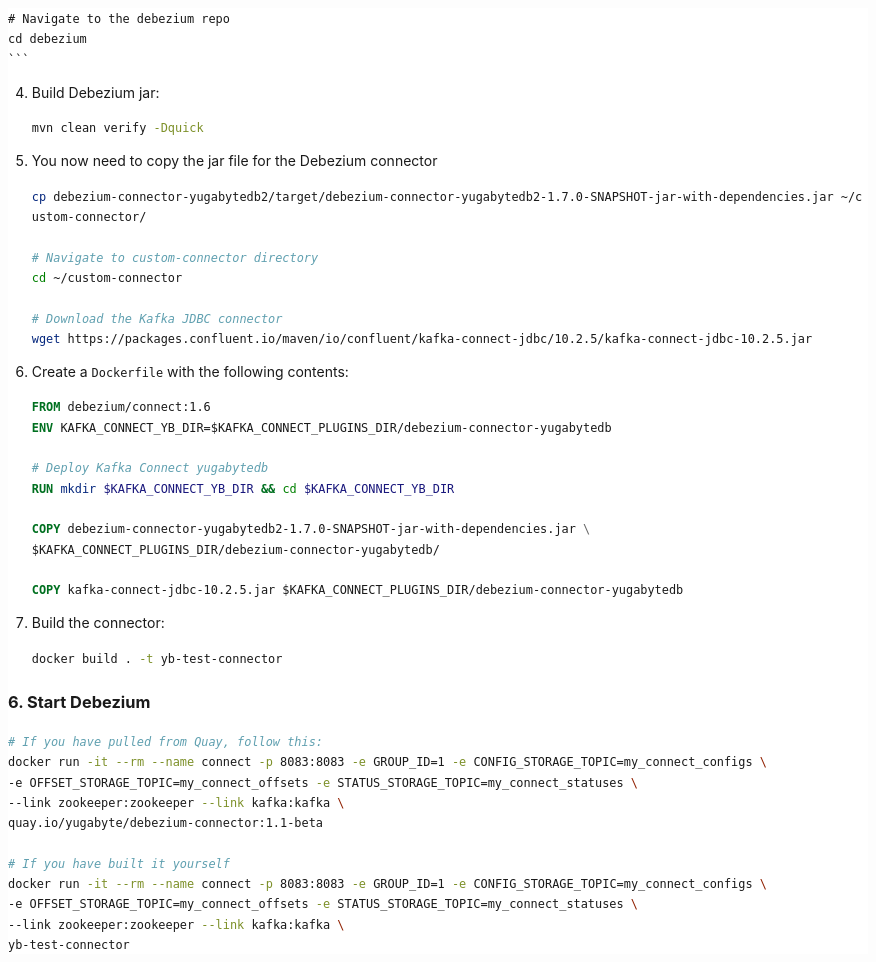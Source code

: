     # Navigate to the debezium repo
    cd debezium
    ```
    
4. Build Debezium jar:

    ```sh
    mvn clean verify -Dquick
    ```

5. You now need to copy the jar file for the Debezium connector

    ```sh
    cp debezium-connector-yugabytedb2/target/debezium-connector-yugabytedb2-1.7.0-SNAPSHOT-jar-with-dependencies.jar ~/custom-connector/
    
    # Navigate to custom-connector directory
    cd ~/custom-connector
    
    # Download the Kafka JDBC connector
    wget https://packages.confluent.io/maven/io/confluent/kafka-connect-jdbc/10.2.5/kafka-connect-jdbc-10.2.5.jar
    ```

6. Create a `Dockerfile` with the following contents:
    
    ```Dockerfile
    FROM debezium/connect:1.6
    ENV KAFKA_CONNECT_YB_DIR=$KAFKA_CONNECT_PLUGINS_DIR/debezium-connector-yugabytedb

    # Deploy Kafka Connect yugabytedb
    RUN mkdir $KAFKA_CONNECT_YB_DIR && cd $KAFKA_CONNECT_YB_DIR

    COPY debezium-connector-yugabytedb2-1.7.0-SNAPSHOT-jar-with-dependencies.jar \
    $KAFKA_CONNECT_PLUGINS_DIR/debezium-connector-yugabytedb/

    COPY kafka-connect-jdbc-10.2.5.jar $KAFKA_CONNECT_PLUGINS_DIR/debezium-connector-yugabytedb

    ```

7. Build the connector:
    
    ```sh
    docker build . -t yb-test-connector
    ```

### 6. Start Debezium

```sh
# If you have pulled from Quay, follow this:
docker run -it --rm --name connect -p 8083:8083 -e GROUP_ID=1 -e CONFIG_STORAGE_TOPIC=my_connect_configs \
-e OFFSET_STORAGE_TOPIC=my_connect_offsets -e STATUS_STORAGE_TOPIC=my_connect_statuses \
--link zookeeper:zookeeper --link kafka:kafka \
quay.io/yugabyte/debezium-connector:1.1-beta

# If you have built it yourself
docker run -it --rm --name connect -p 8083:8083 -e GROUP_ID=1 -e CONFIG_STORAGE_TOPIC=my_connect_configs \
-e OFFSET_STORAGE_TOPIC=my_connect_offsets -e STATUS_STORAGE_TOPIC=my_connect_statuses \
--link zookeeper:zookeeper --link kafka:kafka \
yb-test-connector
```
